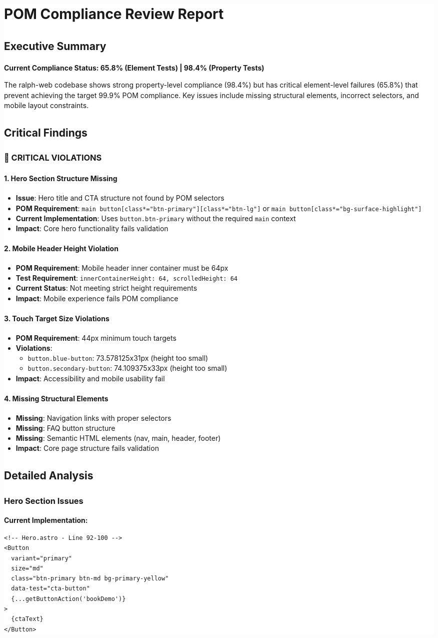 # POM Compliance Review Report

## Executive Summary

**Current Compliance Status: 65.8% (Element Tests) | 98.4% (Property Tests)**

The ralph-web codebase shows strong property-level compliance (98.4%) but has critical element-level failures (65.8%) that prevent achieving the target 99.9% POM compliance. Key issues include missing structural elements, incorrect selectors, and mobile layout constraints.

## Critical Findings

### 🚨 CRITICAL VIOLATIONS

#### 1. Hero Section Structure Missing
- **Issue**: Hero title and CTA structure not found by POM selectors
- **POM Requirement**: `main button[class*="btn-primary"][class*="btn-lg"]` or `main button[class*="bg-surface-highlight"]`
- **Current Implementation**: Uses `button.btn-primary` without the required `main` context
- **Impact**: Core hero functionality fails validation

#### 2. Mobile Header Height Violation
- **POM Requirement**: Mobile header inner container must be 64px
- **Test Requirement**: `innerContainerHeight: 64, scrolledHeight: 64`
- **Current Status**: Not meeting strict height requirements
- **Impact**: Mobile experience fails POM compliance

#### 3. Touch Target Size Violations
- **POM Requirement**: 44px minimum touch targets
- **Violations**: 
  - `button.blue-button`: 73.578125x31px (height too small)
  - `button.secondary-button`: 74.109375x33px (height too small)
- **Impact**: Accessibility and mobile usability fail

#### 4. Missing Structural Elements
- **Missing**: Navigation links with proper selectors
- **Missing**: FAQ button structure
- **Missing**: Semantic HTML elements (nav, main, header, footer)
- **Impact**: Core page structure fails validation

## Detailed Analysis

### Hero Section Issues

**Current Implementation:**
```astro
<!-- Hero.astro - Line 92-100 -->
<Button 
  variant="primary" 
  size="md" 
  class="btn-primary btn-md bg-primary-yellow" 
  data-test="cta-button" 
  {...getButtonAction('bookDemo')}
>
  {ctaText}
</Button>
```
